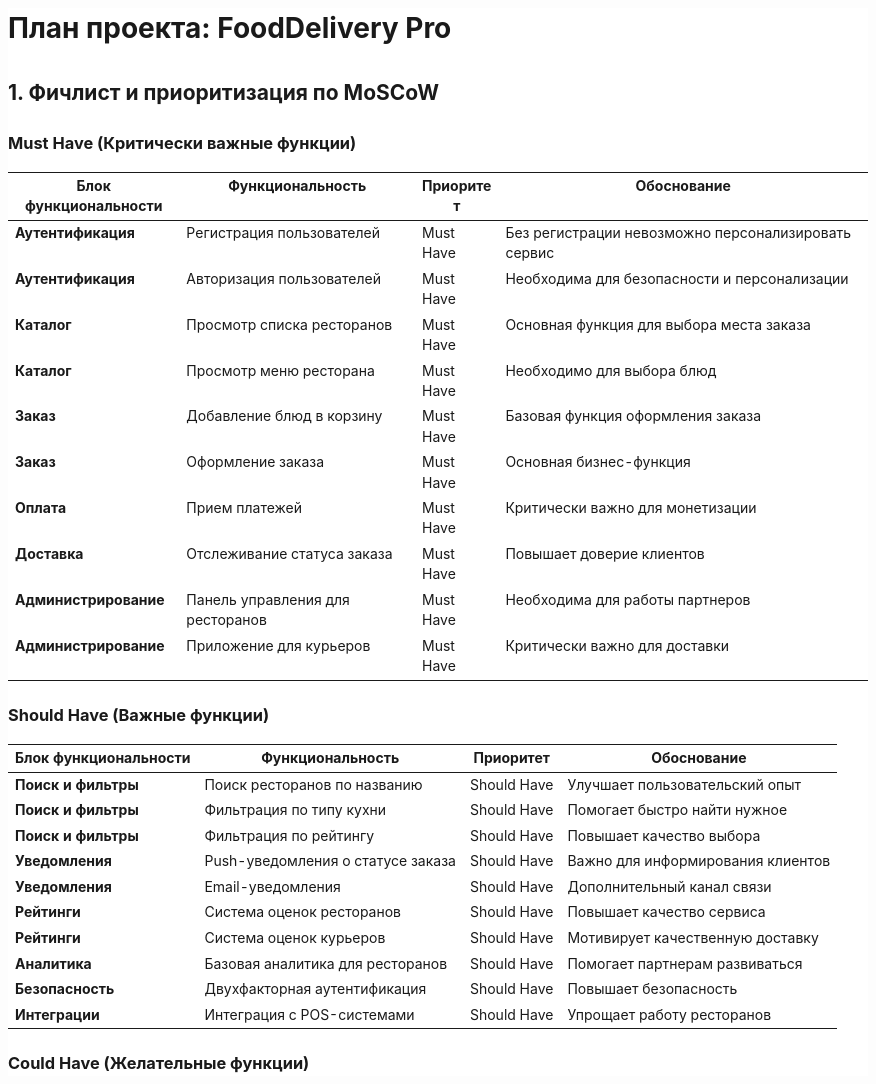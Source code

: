# План проекта: FoodDelivery Pro

## 1. Фичлист и приоритизация по MoSCoW

### Must Have (Критически важные функции)

| Блок функциональности | Функциональность                 | Приоритет | Обоснование                                         |
|-----------------------|----------------------------------|-----------|-----------------------------------------------------|
| **Аутентификация**    | Регистрация пользователей        | Must Have | Без регистрации невозможно персонализировать сервис |
| **Аутентификация**    | Авторизация пользователей        | Must Have | Необходима для безопасности и персонализации        |
| **Каталог**           | Просмотр списка ресторанов       | Must Have | Основная функция для выбора места заказа            |
| **Каталог**           | Просмотр меню ресторана          | Must Have | Необходимо для выбора блюд                          |
| **Заказ**             | Добавление блюд в корзину        | Must Have | Базовая функция оформления заказа                   |
| **Заказ**             | Оформление заказа                | Must Have | Основная бизнес-функция                             |
| **Оплата**            | Прием платежей                   | Must Have | Критически важно для монетизации                    |
| **Доставка**          | Отслеживание статуса заказа      | Must Have | Повышает доверие клиентов                           |
| **Администрирование** | Панель управления для ресторанов | Must Have | Необходима для работы партнеров                     |
| **Администрирование** | Приложение для курьеров          | Must Have | Критически важно для доставки                       |

### Should Have (Важные функции)

| Блок функциональности | Функциональность                  | Приоритет   | Обоснование                       |
|-----------------------|-----------------------------------|-------------|-----------------------------------|
| **Поиск и фильтры**   | Поиск ресторанов по названию      | Should Have | Улучшает пользовательский опыт    |
| **Поиск и фильтры**   | Фильтрация по типу кухни          | Should Have | Помогает быстро найти нужное      |
| **Поиск и фильтры**   | Фильтрация по рейтингу            | Should Have | Повышает качество выбора          |
| **Уведомления**       | Push-уведомления о статусе заказа | Should Have | Важно для информирования клиентов |
| **Уведомления**       | Email-уведомления                 | Should Have | Дополнительный канал связи        |
| **Рейтинги**          | Система оценок ресторанов         | Should Have | Повышает качество сервиса         |
| **Рейтинги**          | Система оценок курьеров           | Should Have | Мотивирует качественную доставку  |
| **Аналитика**         | Базовая аналитика для ресторанов  | Should Have | Помогает партнерам развиваться    |
| **Безопасность**      | Двухфакторная аутентификация      | Should Have | Повышает безопасность             |
| **Интеграции**        | Интеграция с POS-системами        | Should Have | Упрощает работу ресторанов        |

### Could Have (Желательные функции)
